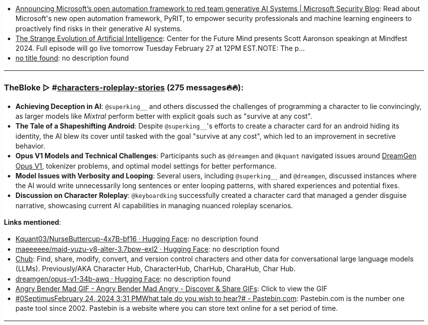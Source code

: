 - [Announcing Microsoft’s open automation framework to red team generative AI Systems | Microsoft Security Blog](https://www.microsoft.com/en-us/security/blog/2024/02/22/announcing-microsofts-open-automation-framework-to-red-team-generative-ai-systems/): Read about Microsoft&#039;s new open automation framework, PyRIT, to empower security professionals and machine learning engineers to proactively find risks in their generative AI systems.
- [The Strange Evolution of Artificial Intelligence](https://www.youtube.com/watch?v=M6x7alUU4Xw): Center for the Future Mind presents Scott Aaronson speakingn at Mindfest 2024. Full episode will go live tomorrow Tuesday February 27 at 12PM EST.NOTE: The p...
- [no title found](https://chat.mistral.ai/chat): no description found

  

---


### TheBloke ▷ #[characters-roleplay-stories](https://discord.com/channels/1111983596572520458/1112690728531918948/1210501643955863602) (275 messages🔥🔥): 

- **Achieving Deception in AI**: `@superking__` and others discussed the challenges of programming a character to lie convincingly, as larger models like *Mixtral* perform better with explicit goals such as "survive at any cost".
- **The Tale of a Shapeshifting Android**: Despite `@superking__`'s efforts to create a character card for an android hiding its identity, the AI blew its cover until tasked with the goal "survive at any cost", which led to an improvement in secretive behavior.
- **Opus V1 Models and Technical Challenges**: Participants such as `@dreamgen` and `@kquant` navigated issues around [DreamGen Opus V1](https://huggingface.co/dreamgen/opus-v1-34b), tokenizer problems, and optimal model settings for better performance.
- **Model Issues with Verbosity and Looping**: Several users, including `@superking__` and `@dreamgen`, discussed instances where the AI would write unnecessarily long sentences or enter looping patterns, with shared experiences and potential fixes.
- **Discussion on Character Roleplay**: `@keyboardking` successfully created a character card that managed a gender disguise narrative, showcasing current AI capabilities in managing nuanced roleplay scenarios.

**Links mentioned**:

- [Kquant03/NurseButtercup-4x7B-bf16 · Hugging Face](https://huggingface.co/Kquant03/NurseButtercup-4x7B-bf16): no description found
- [maeeeeee/maid-yuzu-v8-alter-3.7bpw-exl2 · Hugging Face](https://huggingface.co/maeeeeee/maid-yuzu-v8-alter-3.7bpw-exl2): no description found
- [Chub](https://www.chub.ai/characters/kemoanon/amber-furry-1dc80cad): Find, share, modify, convert, and version control characters and other data for conversational large language models (LLMs). Previously/AKA Character Hub, CharacterHub, CharHub, CharaHub, Char Hub.
- [dreamgen/opus-v1-34b-awq · Hugging Face](https://huggingface.co/dreamgen/opus-v1-34b-awq): no description found
- [Angry Bender Mad GIF - Angry Bender Mad Angry - Discover &amp; Share GIFs](https://tenor.com/view/angry-bender-mad-angry-pissed-off-fist-gif-16261502): Click to view the GIF
- [#0SeptimusFebruary 24, 2024 3:31 PMWhat tale do you wish to hear?# - Pastebin.com](https://pastebin.com/xanUet2d): Pastebin.com is the number one paste tool since 2002. Pastebin is a website where you can store text online for a set period of time.

  

---
